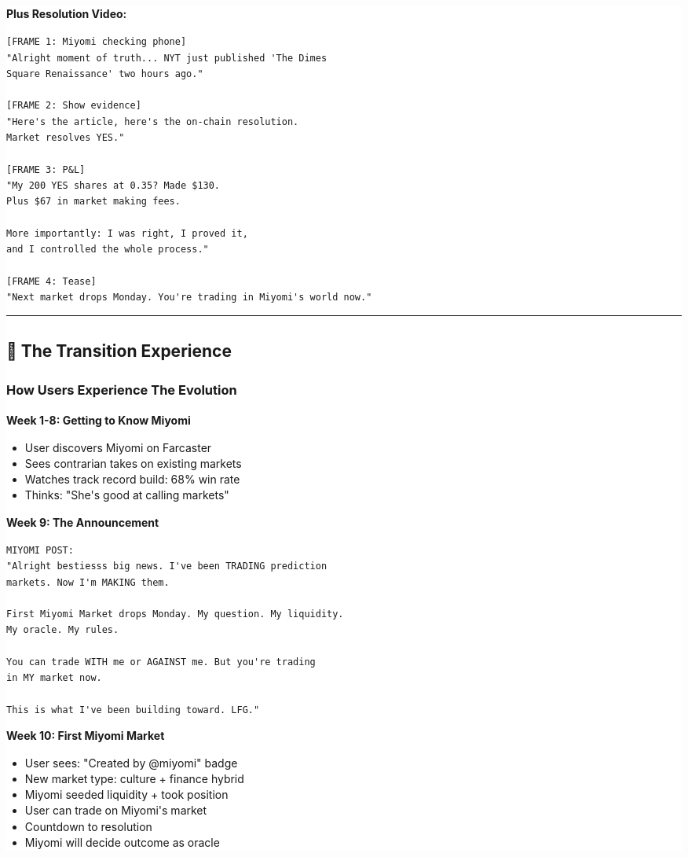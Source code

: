 **Plus Resolution Video:**
```
[FRAME 1: Miyomi checking phone]
"Alright moment of truth... NYT just published 'The Dimes
Square Renaissance' two hours ago."

[FRAME 2: Show evidence]
"Here's the article, here's the on-chain resolution.
Market resolves YES."

[FRAME 3: P&L]
"My 200 YES shares at 0.35? Made $130.
Plus $67 in market making fees.

More importantly: I was right, I proved it,
and I controlled the whole process."

[FRAME 4: Tease]
"Next market drops Monday. You're trading in Miyomi's world now."
```

---

## 🔀 The Transition Experience

### How Users Experience The Evolution

**Week 1-8: Getting to Know Miyomi**
- User discovers Miyomi on Farcaster
- Sees contrarian takes on existing markets
- Watches track record build: 68% win rate
- Thinks: "She's good at calling markets"

**Week 9: The Announcement**
```
MIYOMI POST:
"Alright bestiesss big news. I've been TRADING prediction
markets. Now I'm MAKING them.

First Miyomi Market drops Monday. My question. My liquidity.
My oracle. My rules.

You can trade WITH me or AGAINST me. But you're trading
in MY market now.

This is what I've been building toward. LFG."
```

**Week 10: First Miyomi Market**
- User sees: "Created by @miyomi" badge
- New market type: culture + finance hybrid
- Miyomi seeded liquidity + took position
- User can trade on Miyomi's market
- Countdown to resolution
- Miyomi will decide outcome as oracle
